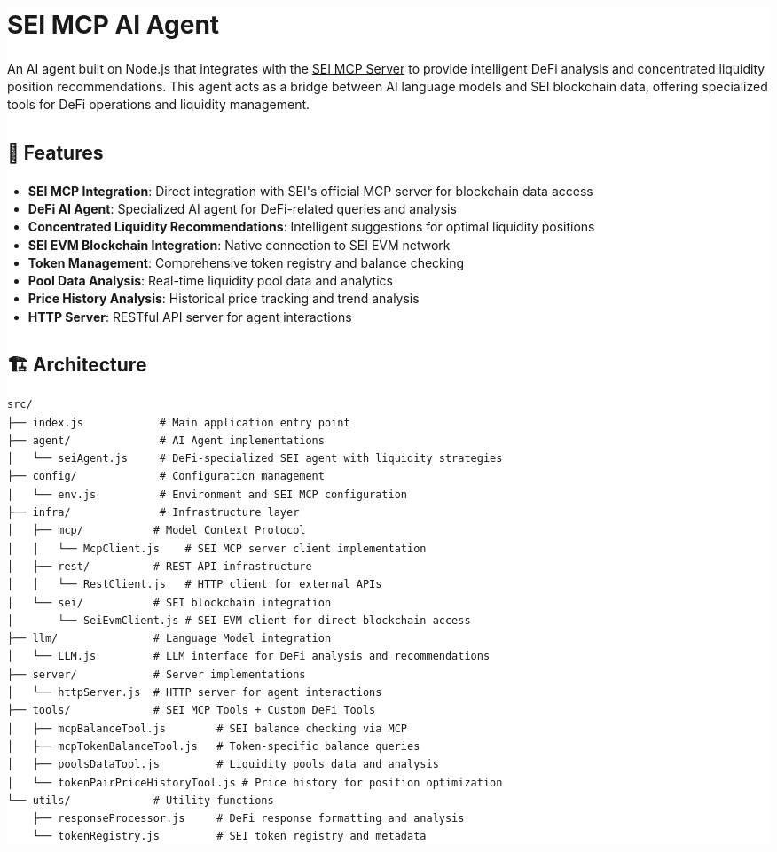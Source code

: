 # SEI MCP AI Agent

An AI agent built on Node.js that integrates with the [SEI MCP Server](https://github.com/sei-protocol/sei-js/tree/main/packages/mcp-server) to provide intelligent DeFi analysis and concentrated liquidity position recommendations. This agent acts as a bridge between AI language models and SEI blockchain data, offering specialized tools for DeFi operations and liquidity management.

## 🚀 Features

- **SEI MCP Integration**: Direct integration with SEI's official MCP server for blockchain data access
- **DeFi AI Agent**: Specialized AI agent for DeFi-related queries and analysis
- **Concentrated Liquidity Recommendations**: Intelligent suggestions for optimal liquidity positions
- **SEI EVM Blockchain Integration**: Native connection to SEI EVM network
- **Token Management**: Comprehensive token registry and balance checking
- **Pool Data Analysis**: Real-time liquidity pool data and analytics
- **Price History Analysis**: Historical price tracking and trend analysis
- **HTTP Server**: RESTful API server for agent interactions

## 🏗️ Architecture

```
src/
├── index.js            # Main application entry point
├── agent/              # AI Agent implementations
│   └── seiAgent.js     # DeFi-specialized SEI agent with liquidity strategies
├── config/             # Configuration management
│   └── env.js          # Environment and SEI MCP configuration
├── infra/              # Infrastructure layer
│   ├── mcp/           # Model Context Protocol
│   │   └── McpClient.js    # SEI MCP server client implementation
│   ├── rest/          # REST API infrastructure
│   │   └── RestClient.js   # HTTP client for external APIs
│   └── sei/           # SEI blockchain integration
│       └── SeiEvmClient.js # SEI EVM client for direct blockchain access
├── llm/               # Language Model integration
│   └── LLM.js         # LLM interface for DeFi analysis and recommendations
├── server/            # Server implementations
│   └── httpServer.js  # HTTP server for agent interactions
├── tools/             # SEI MCP Tools + Custom DeFi Tools
│   ├── mcpBalanceTool.js        # SEI balance checking via MCP
│   ├── mcpTokenBalanceTool.js   # Token-specific balance queries
│   ├── poolsDataTool.js         # Liquidity pools data and analysis
│   └── tokenPairPriceHistoryTool.js # Price history for position optimization
└── utils/             # Utility functions
    ├── responseProcessor.js     # DeFi response formatting and analysis
    └── tokenRegistry.js         # SEI token registry and metadata
```
